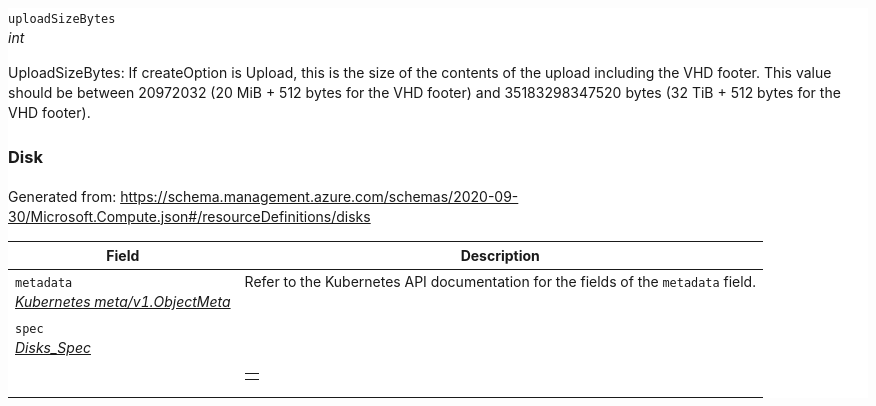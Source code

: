 </td>
</tr>
<tr>
<td>
<code>uploadSizeBytes</code><br/>
<em>
int
</em>
</td>
<td>
<p>UploadSizeBytes: If createOption is Upload, this is the size of the contents of the upload including the VHD footer.
This value should be between 20972032 (20 MiB + 512 bytes for the VHD footer) and 35183298347520 bytes (32 TiB + 512
bytes for the VHD footer).</p>
</td>
</tr>
</tbody>
</table>
<h3 id="compute.azure.com/v1alpha1api20200930.Disk">Disk
</h3>
<div>
<p>Generated from: <a href="https://schema.management.azure.com/schemas/2020-09-30/Microsoft.Compute.json#/resourceDefinitions/disks">https://schema.management.azure.com/schemas/2020-09-30/Microsoft.Compute.json#/resourceDefinitions/disks</a></p>
</div>
<table>
<thead>
<tr>
<th>Field</th>
<th>Description</th>
</tr>
</thead>
<tbody>
<tr>
<td>
<code>metadata</code><br/>
<em>
<a href="https://v1-18.docs.kubernetes.io/docs/reference/generated/kubernetes-api/v1.18/#objectmeta-v1-meta">
Kubernetes meta/v1.ObjectMeta
</a>
</em>
</td>
<td>
Refer to the Kubernetes API documentation for the fields of the
<code>metadata</code> field.
</td>
</tr>
<tr>
<td>
<code>spec</code><br/>
<em>
<a href="#compute.azure.com/v1alpha1api20200930.Disks_Spec">
Disks_Spec
</a>
</em>
</td>
<td>
<br/>
<br/>
<table>
<tr>
<td>